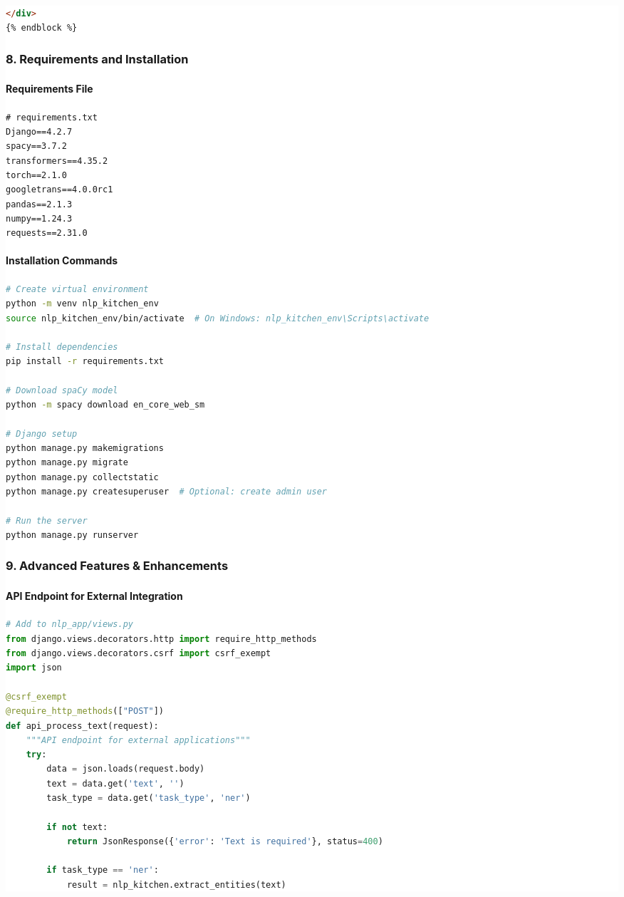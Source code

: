 ```html
</div>
{% endblock %}
```

### 8. Requirements and Installation

#### Requirements File
```text
# requirements.txt
Django==4.2.7
spacy==3.7.2
transformers==4.35.2
torch==2.1.0
googletrans==4.0.0rc1
pandas==2.1.3
numpy==1.24.3
requests==2.31.0
```

#### Installation Commands
```bash
# Create virtual environment
python -m venv nlp_kitchen_env
source nlp_kitchen_env/bin/activate  # On Windows: nlp_kitchen_env\Scripts\activate

# Install dependencies
pip install -r requirements.txt

# Download spaCy model
python -m spacy download en_core_web_sm

# Django setup
python manage.py makemigrations
python manage.py migrate
python manage.py collectstatic
python manage.py createsuperuser  # Optional: create admin user

# Run the server
python manage.py runserver
```

### 9. Advanced Features & Enhancements

#### API Endpoint for External Integration
```python
# Add to nlp_app/views.py
from django.views.decorators.http import require_http_methods
from django.views.decorators.csrf import csrf_exempt
import json

@csrf_exempt
@require_http_methods(["POST"])
def api_process_text(request):
    """API endpoint for external applications"""
    try:
        data = json.loads(request.body)
        text = data.get('text', '')
        task_type = data.get('task_type', 'ner')
        
        if not text:
            return JsonResponse({'error': 'Text is required'}, status=400)
        
        if task_type == 'ner':
            result = nlp_kitchen.extract_entities(text)
```